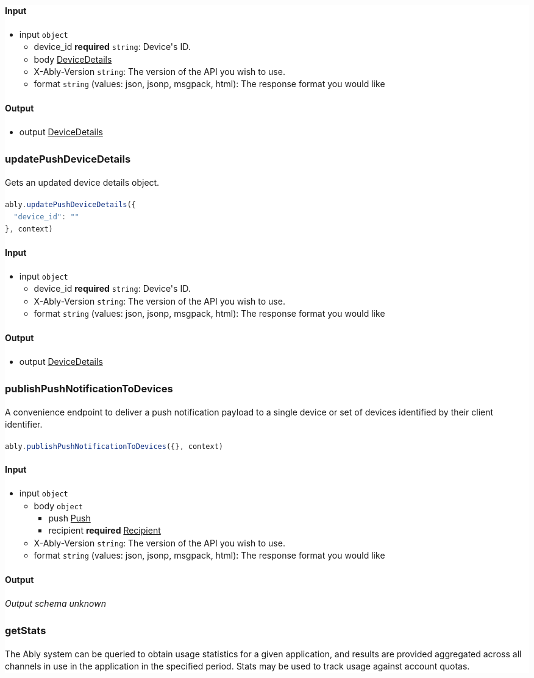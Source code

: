 #### Input
* input `object`
  * device_id **required** `string`: Device's ID.
  * body [DeviceDetails](#devicedetails)
  * X-Ably-Version `string`: The version of the API you wish to use.
  * format `string` (values: json, jsonp, msgpack, html): The response format you would like

#### Output
* output [DeviceDetails](#devicedetails)

### updatePushDeviceDetails
Gets an updated device details object.


```js
ably.updatePushDeviceDetails({
  "device_id": ""
}, context)
```

#### Input
* input `object`
  * device_id **required** `string`: Device's ID.
  * X-Ably-Version `string`: The version of the API you wish to use.
  * format `string` (values: json, jsonp, msgpack, html): The response format you would like

#### Output
* output [DeviceDetails](#devicedetails)

### publishPushNotificationToDevices
A convenience endpoint to deliver a push notification payload to a single device or set of devices identified by their client identifier.


```js
ably.publishPushNotificationToDevices({}, context)
```

#### Input
* input `object`
  * body `object`
    * push [Push](#push)
    * recipient **required** [Recipient](#recipient)
  * X-Ably-Version `string`: The version of the API you wish to use.
  * format `string` (values: json, jsonp, msgpack, html): The response format you would like

#### Output
*Output schema unknown*

### getStats
The Ably system can be queried to obtain usage statistics for a given application, and results are provided aggregated across all channels in use in the application in the specified period. Stats may be used to track usage against account quotas.
